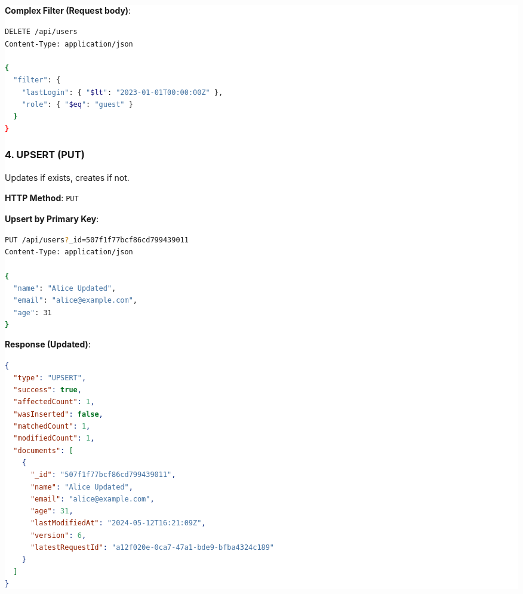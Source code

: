**Complex Filter (Request body)**:
```bash
DELETE /api/users
Content-Type: application/json

{
  "filter": {
    "lastLogin": { "$lt": "2023-01-01T00:00:00Z" },
    "role": { "$eq": "guest" }
  }
}
```

### 4. UPSERT (PUT)

Updates if exists, creates if not.

**HTTP Method**: `PUT`

**Upsert by Primary Key**:
```bash
PUT /api/users?_id=507f1f77bcf86cd799439011
Content-Type: application/json

{
  "name": "Alice Updated",
  "email": "alice@example.com",
  "age": 31
}
```

**Response (Updated)**:
```json
{
  "type": "UPSERT",
  "success": true,
  "affectedCount": 1,
  "wasInserted": false,
  "matchedCount": 1,
  "modifiedCount": 1,
  "documents": [
    {
      "_id": "507f1f77bcf86cd799439011",
      "name": "Alice Updated",
      "email": "alice@example.com",
      "age": 31,
      "lastModifiedAt": "2024-05-12T16:21:09Z",
      "version": 6,
      "latestRequestId": "a12f020e-0ca7-47a1-bde9-bfba4324c189"
    }
  ]
}
```
